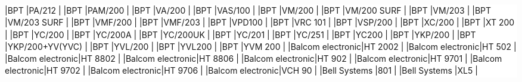 |BPT              |PA/212                            |
|BPT              |PAM/200                           |
|BPT              |VA/200                            |
|BPT              |VAS/100                           |
|BPT              |VM/200                            |
|BPT              |VM/200 SURF                       |
|BPT              |VM/203                            |
|BPT              |VM/203 SURF                       |
|BPT              |VMF/200                           |
|BPT              |VMF/203                           |
|BPT              |VPD100                            |
|BPT              |VRC 101                           |
|BPT              |VSP/200                           |
|BPT              |XC/200                            |
|BPT              |XT 200                            |
|BPT              |YC/200                            |
|BPT              |YC/200A                           |
|BPT              |YC/200UK                          |
|BPT              |YC/201                            |
|BPT              |YC/251                            |
|BPT              |YC200                             |
|BPT              |YKP/200                           |
|BPT              |YKP/200+YV(YVC)                   |
|BPT              |YVL/200                           |
|BPT              |YVL200                            |
|BPT              |YVM 200                           |
|Balcom electronic|HT 2002                           |
|Balcom electronic|HT 502                            |
|Balcom electronic|HT 8802                           |
|Balcom electronic|HT 8806                           |
|Balcom electronic|HT 902                            |
|Balcom electronic|HT 9701                           |
|Balcom electronic|HT 9702                           |
|Balcom electronic|HT 9706                           |
|Balcom electronic|VCH 90                            |
|Bell Systems     |801                               |
|Bell Systems     |XL5                               |